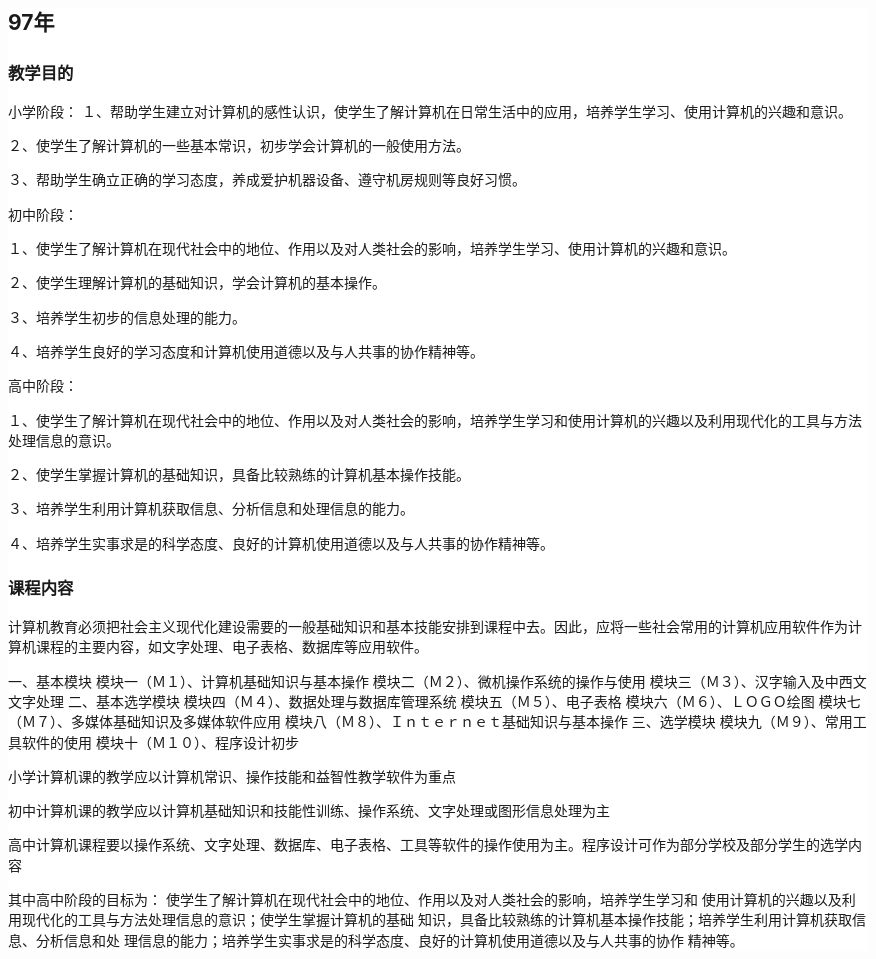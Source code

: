 ## 97年

### 教学目的

小学阶段：
１、帮助学生建立对计算机的感性认识，使学生了解计算机在日常生活中的应用，培养学生学习、使用计算机的兴趣和意识。 

２、使学生了解计算机的一些基本常识，初步学会计算机的一般使用方法。 

３、帮助学生确立正确的学习态度，养成爱护机器设备、遵守机房规则等良好习惯。

 初中阶段：

 １、使学生了解计算机在现代社会中的地位、作用以及对人类社会的影响，培养学生学习、使用计算机的兴趣和意识。 

２、使学生理解计算机的基础知识，学会计算机的基本操作。 

３、培养学生初步的信息处理的能力。 

４、培养学生良好的学习态度和计算机使用道德以及与人共事的协作精神等。 

高中阶段：

 １、使学生了解计算机在现代社会中的地位、作用以及对人类社会的影响，培养学生学习和使用计算机的兴趣以及利用现代化的工具与方法处理信息的意识。 

２、使学生掌握计算机的基础知识，具备比较熟练的计算机基本操作技能。 

３、培养学生利用计算机获取信息、分析信息和处理信息的能力。

 ４、培养学生实事求是的科学态度、良好的计算机使用道德以及与人共事的协作精神等。

### 课程内容

计算机教育必须把社会主义现代化建设需要的一般基础知识和基本技能安排到课程中去。因此，应将一些社会常用的计算机应用软件作为计算机课程的主要内容，如文字处理、电子表格、数据库等应用软件。

一、基本模块
模块一（Ｍ１）、计算机基础知识与基本操作
模块二（Ｍ２）、微机操作系统的操作与使用
模块三（Ｍ３）、汉字输入及中西文文字处理
二、基本选学模块
模块四（Ｍ４）、数据处理与数据库管理系统
模块五（Ｍ５）、电子表格
模块六（Ｍ６）、ＬＯＧＯ绘图
模块七（Ｍ７）、多媒体基础知识及多媒体软件应用
模块八（Ｍ８）、Ｉｎｔｅｒｎｅｔ基础知识与基本操作
三、选学模块
模块九（Ｍ９）、常用工具软件的使用
模块十（Ｍ１０）、程序设计初步

小学计算机课的教学应以计算机常识、操作技能和益智性教学软件为重点

初中计算机课的教学应以计算机基础知识和技能性训练、操作系统、文字处理或图形信息处理为主

高中计算机课程要以操作系统、文字处理、数据库、电子表格、工具等软件的操作使用为主。程序设计可作为部分学校及部分学生的选学内容

其中高中阶段的目标为：
使学生了解计算机在现代社会中的地位、作用以及对人类社会的影响，培养学生学习和
使用计算机的兴趣以及利用现代化的工具与方法处理信息的意识；使学生掌握计算机的基础
知识，具备比较熟练的计算机基本操作技能；培养学生利用计算机获取信息、分析信息和处
理信息的能力；培养学生实事求是的科学态度、良好的计算机使用道德以及与人共事的协作
精神等。
